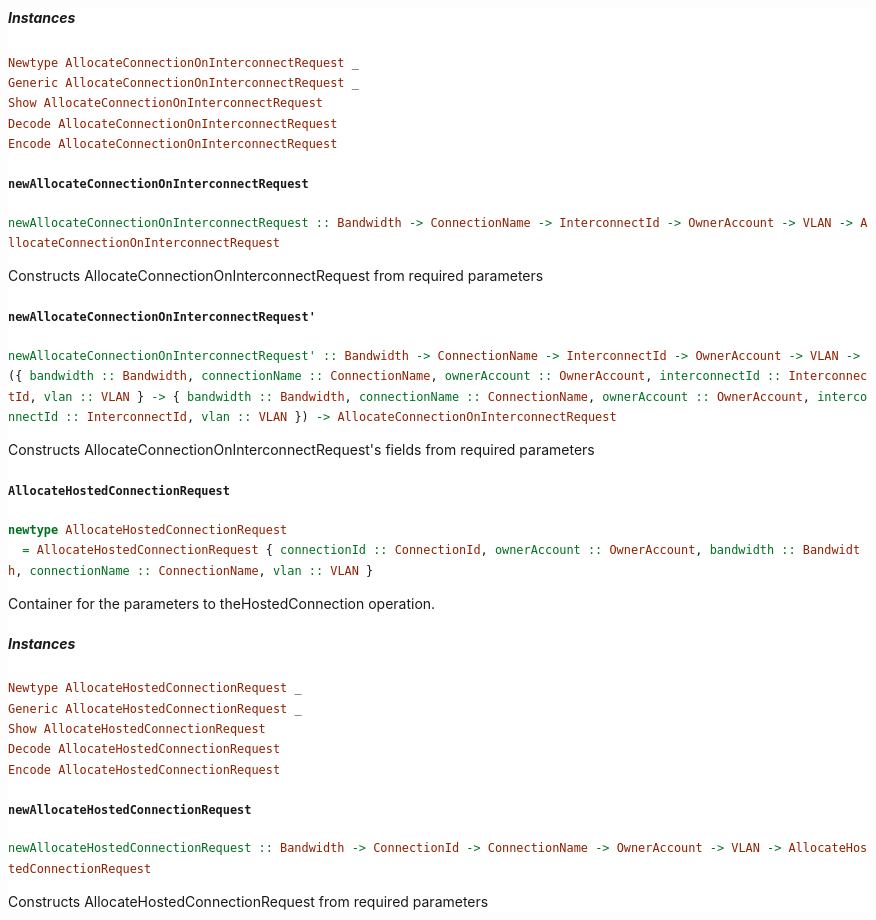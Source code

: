 ##### Instances
``` purescript
Newtype AllocateConnectionOnInterconnectRequest _
Generic AllocateConnectionOnInterconnectRequest _
Show AllocateConnectionOnInterconnectRequest
Decode AllocateConnectionOnInterconnectRequest
Encode AllocateConnectionOnInterconnectRequest
```

#### `newAllocateConnectionOnInterconnectRequest`

``` purescript
newAllocateConnectionOnInterconnectRequest :: Bandwidth -> ConnectionName -> InterconnectId -> OwnerAccount -> VLAN -> AllocateConnectionOnInterconnectRequest
```

Constructs AllocateConnectionOnInterconnectRequest from required parameters

#### `newAllocateConnectionOnInterconnectRequest'`

``` purescript
newAllocateConnectionOnInterconnectRequest' :: Bandwidth -> ConnectionName -> InterconnectId -> OwnerAccount -> VLAN -> ({ bandwidth :: Bandwidth, connectionName :: ConnectionName, ownerAccount :: OwnerAccount, interconnectId :: InterconnectId, vlan :: VLAN } -> { bandwidth :: Bandwidth, connectionName :: ConnectionName, ownerAccount :: OwnerAccount, interconnectId :: InterconnectId, vlan :: VLAN }) -> AllocateConnectionOnInterconnectRequest
```

Constructs AllocateConnectionOnInterconnectRequest's fields from required parameters

#### `AllocateHostedConnectionRequest`

``` purescript
newtype AllocateHostedConnectionRequest
  = AllocateHostedConnectionRequest { connectionId :: ConnectionId, ownerAccount :: OwnerAccount, bandwidth :: Bandwidth, connectionName :: ConnectionName, vlan :: VLAN }
```

<p>Container for the parameters to theHostedConnection operation.</p>

##### Instances
``` purescript
Newtype AllocateHostedConnectionRequest _
Generic AllocateHostedConnectionRequest _
Show AllocateHostedConnectionRequest
Decode AllocateHostedConnectionRequest
Encode AllocateHostedConnectionRequest
```

#### `newAllocateHostedConnectionRequest`

``` purescript
newAllocateHostedConnectionRequest :: Bandwidth -> ConnectionId -> ConnectionName -> OwnerAccount -> VLAN -> AllocateHostedConnectionRequest
```

Constructs AllocateHostedConnectionRequest from required parameters
